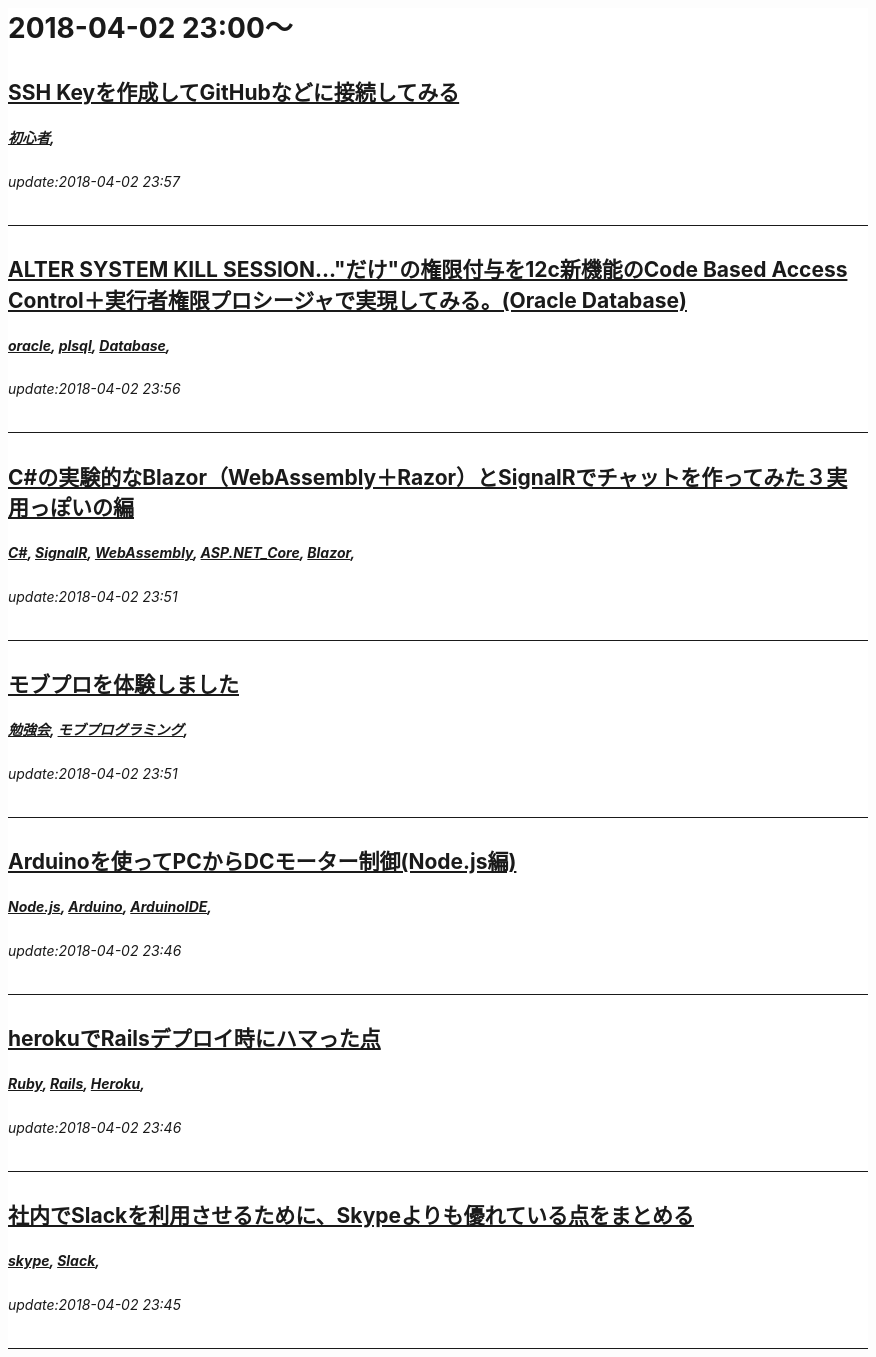 # 2018-04-02 23:00～
## [SSH Keyを作成してGitHubなどに接続してみる](https://qiita.com/takayamag/items/9818f9b5cb1fad77e583)
##### [初心者](https://qiita.com/tags/初心者), 
###### update:2018-04-02 23:57
---
## [ALTER SYSTEM KILL SESSION…"だけ"の権限付与を12c新機能のCode Based Access Control＋実行者権限プロシージャで実現してみる。(Oracle Database)](https://qiita.com/ora_gonsuke777/items/adf8253761bf5da9ae54)
##### [oracle](https://qiita.com/tags/oracle), [plsql](https://qiita.com/tags/plsql), [Database](https://qiita.com/tags/Database), 
###### update:2018-04-02 23:56
---
## [C#の実験的なBlazor（WebAssembly＋Razor）とSignalRでチャットを作ってみた３実用っぽいの編](https://qiita.com/lensouko/items/f4716d90e4673b118c46)
##### [C#](https://qiita.com/tags/C#), [SignalR](https://qiita.com/tags/SignalR), [WebAssembly](https://qiita.com/tags/WebAssembly), [ASP.NET_Core](https://qiita.com/tags/ASP.NET_Core), [Blazor](https://qiita.com/tags/Blazor), 
###### update:2018-04-02 23:51
---
## [モブプロを体験しました](https://qiita.com/Nabesuke/items/34e60cad880906ffd1c4)
##### [勉強会](https://qiita.com/tags/勉強会), [モブプログラミング](https://qiita.com/tags/モブプログラミング), 
###### update:2018-04-02 23:51
---
## [Arduinoを使ってPCからDCモーター制御(Node.js編)](https://qiita.com/fumimix/items/95a0cd833508652c1dfb)
##### [Node.js](https://qiita.com/tags/Node.js), [Arduino](https://qiita.com/tags/Arduino), [ArduinoIDE](https://qiita.com/tags/ArduinoIDE), 
###### update:2018-04-02 23:46
---
## [herokuでRailsデプロイ時にハマった点](https://qiita.com/Duuun/items/bc33d9ec0cd0074a2a20)
##### [Ruby](https://qiita.com/tags/Ruby), [Rails](https://qiita.com/tags/Rails), [Heroku](https://qiita.com/tags/Heroku), 
###### update:2018-04-02 23:46
---
## [社内でSlackを利用させるために、Skypeよりも優れている点をまとめる](https://qiita.com/hirorin/items/13d3caa56c4358bac675)
##### [skype](https://qiita.com/tags/skype), [Slack](https://qiita.com/tags/Slack), 
###### update:2018-04-02 23:45
---